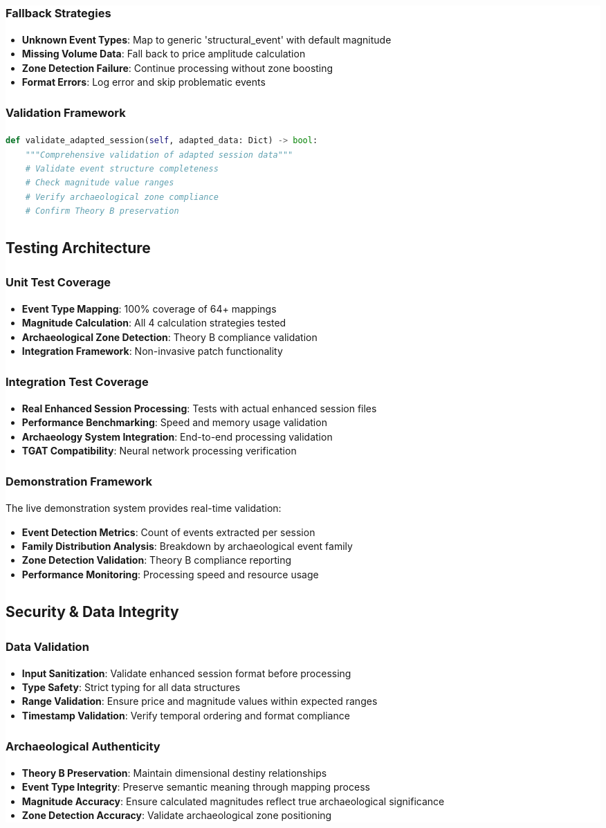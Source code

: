 ### Fallback Strategies
- **Unknown Event Types**: Map to generic 'structural_event' with default magnitude
- **Missing Volume Data**: Fall back to price amplitude calculation
- **Zone Detection Failure**: Continue processing without zone boosting
- **Format Errors**: Log error and skip problematic events

### Validation Framework
```python
def validate_adapted_session(self, adapted_data: Dict) -> bool:
    """Comprehensive validation of adapted session data"""
    # Validate event structure completeness
    # Check magnitude value ranges
    # Verify archaeological zone compliance
    # Confirm Theory B preservation
```

## Testing Architecture

### Unit Test Coverage
- **Event Type Mapping**: 100% coverage of 64+ mappings
- **Magnitude Calculation**: All 4 calculation strategies tested
- **Archaeological Zone Detection**: Theory B compliance validation
- **Integration Framework**: Non-invasive patch functionality

### Integration Test Coverage
- **Real Enhanced Session Processing**: Tests with actual enhanced session files
- **Performance Benchmarking**: Speed and memory usage validation
- **Archaeology System Integration**: End-to-end processing validation
- **TGAT Compatibility**: Neural network processing verification

### Demonstration Framework
The live demonstration system provides real-time validation:
- **Event Detection Metrics**: Count of events extracted per session
- **Family Distribution Analysis**: Breakdown by archaeological event family
- **Zone Detection Validation**: Theory B compliance reporting
- **Performance Monitoring**: Processing speed and resource usage

## Security & Data Integrity

### Data Validation
- **Input Sanitization**: Validate enhanced session format before processing
- **Type Safety**: Strict typing for all data structures
- **Range Validation**: Ensure price and magnitude values within expected ranges
- **Timestamp Validation**: Verify temporal ordering and format compliance

### Archaeological Authenticity
- **Theory B Preservation**: Maintain dimensional destiny relationships
- **Event Type Integrity**: Preserve semantic meaning through mapping process
- **Magnitude Accuracy**: Ensure calculated magnitudes reflect true archaeological significance
- **Zone Detection Accuracy**: Validate archaeological zone positioning
